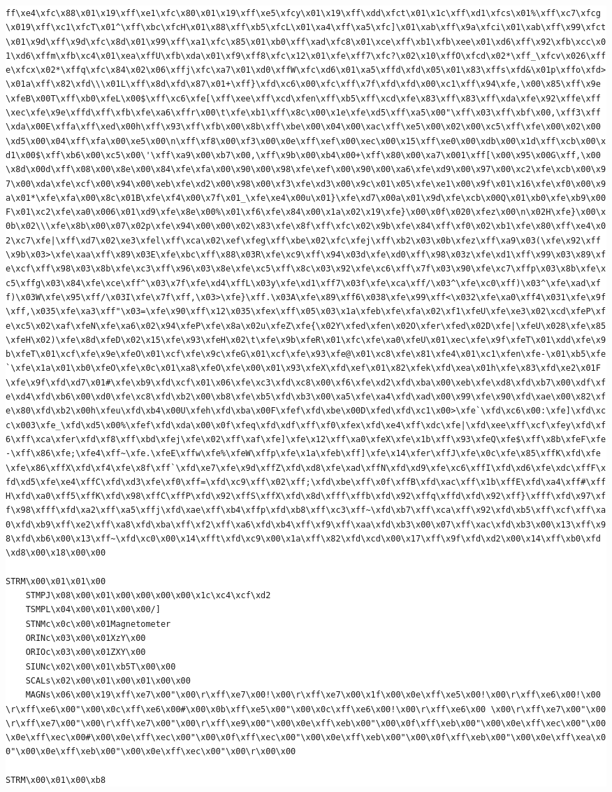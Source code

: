```
ff\xe4\xfc\x88\x01\x19\xff\xe1\xfc\x80\x01\x19\xff\xe5\xfcy\x01\x19\xff\xdd\xfct\x01\x1c\xff\xd1\xfcs\x01%\xff\xc7\xfcg\x019\xff\xc1\xfcT\x01^\xff\xbc\xfcH\x01\x88\xff\xb5\xfcL\x01\xa4\xff\xa5\xfc]\x01\xab\xff\x9a\xfci\x01\xab\xff\x99\xfct\x01\x9d\xff\x9d\xfc\x8d\x01\x99\xff\xa1\xfc\x85\x01\xb0\xff\xad\xfc8\x01\xce\xff\xb1\xfb\xee\x01\xd6\xff\x92\xfb\xcc\x01\xd6\xffm\xfb\xc4\x01\xea\xffU\xfb\xda\x01\xf9\xff8\xfc\x12\x01\xfe\xff7\xfc?\x02\x10\xffO\xfcd\x02*\xff_\xfcv\x026\xffe\xfcx\x02*\xffq\xfc\x84\x02\x06\xffj\xfc\xa7\x01\xd0\xffW\xfc\xd6\x01\xa5\xffd\xfd\x05\x01\x83\xffs\xfd&\x01p\xffo\xfd>\x01a\xff\x82\xfd\\\x01L\xff\x8d\xfd\x87\x01+\xff}\xfd\xc6\x00\xfc\xff\x7f\xfd\xfd\x00\xc1\xff\x94\xfe,\x00\x85\xff\x9e\xfeB\x00T\xff\xb0\xfeL\x00$\xff\xc6\xfe[\xff\xee\xff\xcd\xfen\xff\xb5\xff\xcd\xfe\x83\xff\x83\xff\xda\xfe\x92\xffe\xff\xec\xfe\x9e\xffd\xff\xfb\xfe\xa6\xffr\x00\t\xfe\xb1\xff\x8c\x00\x1e\xfe\xd5\xff\xa5\x00"\xff\x03\xff\xbf\x00,\xff3\xff\xda\x00E\xffa\xff\xed\x00h\xff\x93\xff\xfb\x00\x8b\xff\xbe\x00\x04\x00\xac\xff\xe5\x00\x02\x00\xc5\xff\xfe\x00\x02\x00\xd5\x00\x04\xff\xfa\x00\xe5\x00\n\xff\xf8\x00\xf3\x00\x0e\xff\xef\x00\xec\x00\x15\xff\xe0\x00\xdb\x00\x1d\xff\xcb\x00\xd1\x00$\xff\xb6\x00\xc5\x00\'\xff\xa9\x00\xb7\x00,\xff\x9b\x00\xb4\x00+\xff\x80\x00\xa7\x001\xff[\x00\x95\x00G\xff,\x00\x8d\x00d\xff\x08\x00\x8e\x00\x84\xfe\xfa\x00\x90\x00\x98\xfe\xef\x00\x90\x00\xa6\xfe\xd9\x00\x97\x00\xc2\xfe\xcb\x00\x97\x00\xda\xfe\xcf\x00\x94\x00\xeb\xfe\xd2\x00\x98\x00\xf3\xfe\xd3\x00\x9c\x01\x05\xfe\xe1\x00\x9f\x01\x16\xfe\xf0\x00\x9a\x01*\xfe\xfa\x00\x8c\x01B\xfe\xf4\x00\x7f\x01_\xfe\xe4\x00u\x01}\xfe\xd7\x00a\x01\x9d\xfe\xcb\x00Q\x01\xb0\xfe\xb9\x00F\x01\xc2\xfe\xa0\x006\x01\xd9\xfe\x8e\x00%\x01\xf6\xfe\x84\x00\x1a\x02\x19\xfe}\x00\x0f\x020\xfez\x00\n\x02H\xfe}\x00\x0b\x02\\\xfe\x8b\x00\x07\x02p\xfe\x94\x00\x00\x02\x83\xfe\x8f\xff\xfc\x02\x9b\xfe\x84\xff\xf0\x02\xb1\xfe\x80\xff\xe4\x02\xc7\xfe|\xff\xd7\x02\xe3\xfel\xff\xca\x02\xef\xfeg\xff\xbe\x02\xfc\xfej\xff\xb2\x03\x0b\xfez\xff\xa9\x03(\xfe\x92\xff\x9b\x03>\xfe\xaa\xff\x89\x03E\xfe\xbc\xff\x88\x03R\xfe\xc9\xff\x94\x03d\xfe\xd0\xff\x98\x03z\xfe\xd1\xff\x99\x03\x89\xfe\xcf\xff\x98\x03\x8b\xfe\xc3\xff\x96\x03\x8e\xfe\xc5\xff\x8c\x03\x92\xfe\xc6\xff\x7f\x03\x90\xfe\xc7\xffp\x03\x8b\xfe\xc5\xffg\x03\x84\xfe\xce\xff^\x03\x7f\xfe\xd4\xffL\x03y\xfe\xd1\xff7\x03f\xfe\xca\xff/\x03^\xfe\xc0\xff)\x03^\xfe\xad\xff)\x03W\xfe\x95\xff/\x03I\xfe\x7f\xff,\x03>\xfe}\xff.\x03A\xfe\x89\xff6\x038\xfe\x99\xff<\x032\xfe\xa0\xff4\x031\xfe\x9f\xff,\x035\xfe\xa3\xff"\x03=\xfe\x90\xff\x12\x035\xfex\xff\x05\x03\x1a\xfeb\xfe\xfa\x02\xf1\xfeU\xfe\xe3\x02\xcd\xfeP\xfe\xc5\x02\xaf\xfeN\xfe\xa6\x02\x94\xfeP\xfe\x8a\x02u\xfeZ\xfe{\x02Y\xfed\xfen\x02O\xfer\xfed\x02D\xfe|\xfeU\x028\xfe\x85\xfeH\x02)\xfe\x8d\xfeD\x02\x15\xfe\x93\xfeH\x02\t\xfe\x9b\xfeR\x01\xfc\xfe\xa0\xfeU\x01\xec\xfe\x9f\xfeT\x01\xdd\xfe\x9b\xfeT\x01\xcf\xfe\x9e\xfeO\x01\xcf\xfe\x9c\xfeG\x01\xcf\xfe\x93\xfe@\x01\xc8\xfe\x81\xfe4\x01\xc1\xfen\xfe-\x01\xb5\xfe`\xfe\x1a\x01\xb0\xfeO\xfe\x0c\x01\xa8\xfeO\xfe\x00\x01\x93\xfeX\xfd\xef\x01\x82\xfek\xfd\xea\x01h\xfe\x83\xfd\xe2\x01F\xfe\x9f\xfd\xd7\x01#\xfe\xb9\xfd\xcf\x01\x06\xfe\xc3\xfd\xc8\x00\xf6\xfe\xd2\xfd\xba\x00\xeb\xfe\xd8\xfd\xb7\x00\xdf\xfe\xd4\xfd\xb6\x00\xd0\xfe\xc8\xfd\xb2\x00\xb8\xfe\xb5\xfd\xb3\x00\xa5\xfe\xa4\xfd\xad\x00\x99\xfe\x90\xfd\xae\x00\x82\xfe\x80\xfd\xb2\x00h\xfeu\xfd\xb4\x00U\xfeh\xfd\xba\x00F\xfef\xfd\xbe\x00D\xfed\xfd\xc1\x00>\xfe`\xfd\xc6\x00:\xfe]\xfd\xcc\x003\xfe_\xfd\xd5\x00%\xfef\xfd\xda\x00\x0f\xfeq\xfd\xdf\xff\xf0\xfex\xfd\xe4\xff\xdc\xfe|\xfd\xee\xff\xcf\xfey\xfd\xf6\xff\xca\xfer\xfd\xf8\xff\xbd\xfej\xfe\x02\xff\xaf\xfe]\xfe\x12\xff\xa0\xfeX\xfe\x1b\xff\x93\xfeQ\xfe$\xff\x8b\xfeF\xfe-\xff\x86\xfe;\xfe4\xff~\xfe.\xfeE\xffw\xfe%\xfeW\xffp\xfe\x1a\xfeb\xff]\xfe\x14\xfer\xffJ\xfe\x0c\xfe\x85\xffK\xfd\xfe\xfe\x86\xffX\xfd\xf4\xfe\x8f\xff`\xfd\xe7\xfe\x9d\xffZ\xfd\xd8\xfe\xad\xffN\xfd\xd9\xfe\xc6\xffI\xfd\xd6\xfe\xdc\xffF\xfd\xd5\xfe\xe4\xffC\xfd\xd3\xfe\xf0\xff=\xfd\xc9\xff\x02\xff;\xfd\xbe\xff\x0f\xffB\xfd\xac\xff\x1b\xffE\xfd\xa4\xff#\xffH\xfd\xa0\xff5\xffK\xfd\x98\xffC\xffP\xfd\x92\xffS\xffX\xfd\x8d\xfff\xffb\xfd\x92\xffq\xffd\xfd\x92\xff}\xfff\xfd\x97\xff\x98\xfff\xfd\xa2\xff\xa5\xffj\xfd\xae\xff\xb4\xffp\xfd\xb8\xff\xc3\xff~\xfd\xb7\xff\xca\xff\x92\xfd\xb5\xff\xcf\xff\xa0\xfd\xb9\xff\xe2\xff\xa8\xfd\xba\xff\xf2\xff\xa6\xfd\xb4\xff\xf9\xff\xaa\xfd\xb3\x00\x07\xff\xac\xfd\xb3\x00\x13\xff\x98\xfd\xb6\x00\x13\xff~\xfd\xc0\x00\x14\xfft\xfd\xc9\x00\x1a\xff\x82\xfd\xcd\x00\x17\xff\x9f\xfd\xd2\x00\x14\xff\xb0\xfd\xd8\x00\x18\x00\x00
	
STRM\x00\x01\x01\x00
	STMPJ\x08\x00\x01\x00\x00\x00\x00\x1c\xc4\xcf\xd2
	TSMPL\x04\x00\x01\x00\x00/]
	STNMc\x0c\x00\x01Magnetometer
	ORINc\x03\x00\x01XzY\x00
	ORIOc\x03\x00\x01ZXY\x00
	SIUNc\x02\x00\x01\xb5T\x00\x00
	SCALs\x02\x00\x01\x00\x01\x00\x00
	MAGNs\x06\x00\x19\xff\xe7\x00"\x00\r\xff\xe7\x00!\x00\r\xff\xe7\x00\x1f\x00\x0e\xff\xe5\x00!\x00\r\xff\xe6\x00!\x00\r\xff\xe6\x00"\x00\x0c\xff\xe6\x00#\x00\x0b\xff\xe5\x00"\x00\x0c\xff\xe6\x00!\x00\r\xff\xe6\x00 \x00\r\xff\xe7\x00"\x00\r\xff\xe7\x00"\x00\r\xff\xe7\x00"\x00\r\xff\xe9\x00"\x00\x0e\xff\xeb\x00"\x00\x0f\xff\xeb\x00"\x00\x0e\xff\xec\x00"\x00\x0e\xff\xec\x00#\x00\x0e\xff\xec\x00"\x00\x0f\xff\xec\x00"\x00\x0e\xff\xeb\x00"\x00\x0f\xff\xeb\x00"\x00\x0e\xff\xea\x00"\x00\x0e\xff\xeb\x00"\x00\x0e\xff\xec\x00"\x00\r\x00\x00
	
STRM\x00\x01\x00\xb8
```